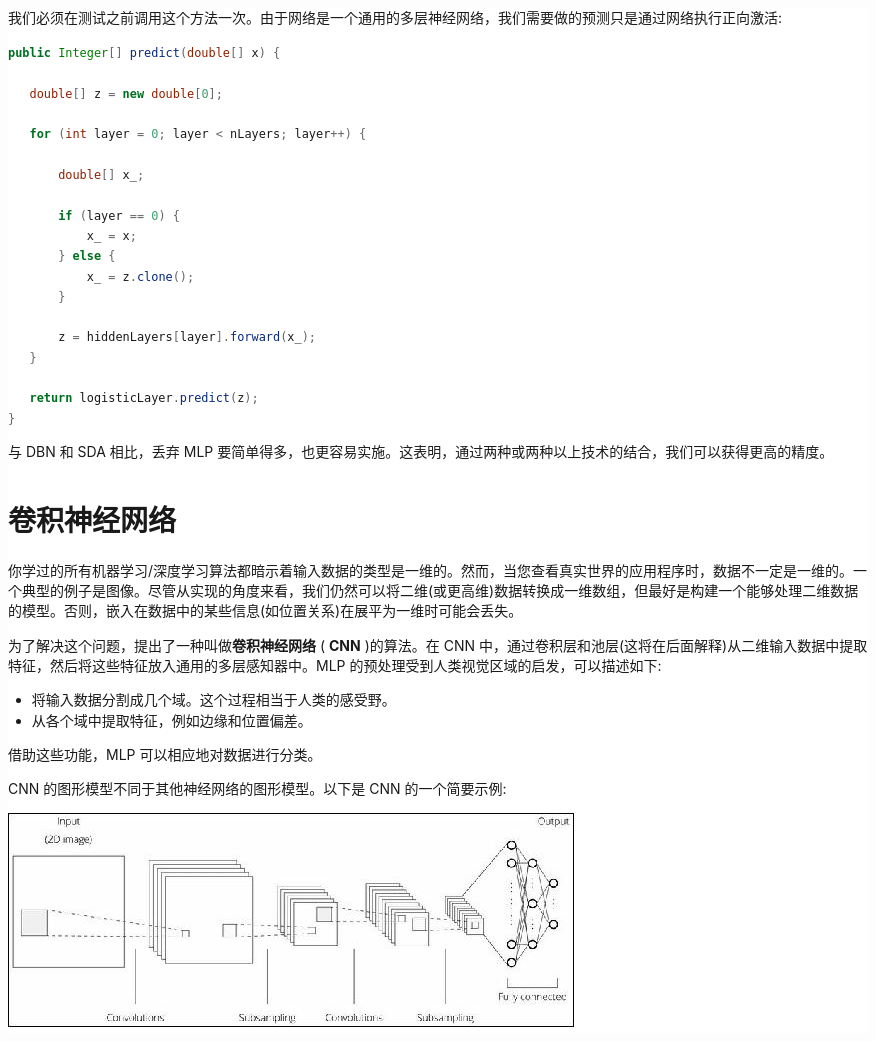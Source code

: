 ```java
```

我们必须在测试之前调用这个方法一次。由于网络是一个通用的多层神经网络，我们需要做的预测只是通过网络执行正向激活:

```java
public Integer[] predict(double[] x) {

   double[] z = new double[0];

   for (int layer = 0; layer < nLayers; layer++) {

       double[] x_;

       if (layer == 0) {
           x_ = x;
       } else {
           x_ = z.clone();
       }

       z = hiddenLayers[layer].forward(x_);
   }

   return logisticLayer.predict(z);
}
```

与 DBN 和 SDA 相比，丢弃 MLP 要简单得多，也更容易实施。这表明，通过两种或两种以上技术的结合，我们可以获得更高的精度。



# 卷积神经网络

你学过的所有机器学习/深度学习算法都暗示着输入数据的类型是一维的。然而，当您查看真实世界的应用程序时，数据不一定是一维的。一个典型的例子是图像。尽管从实现的角度来看，我们仍然可以将二维(或更高维)数据转换成一维数组，但最好是构建一个能够处理二维数据的模型。否则，嵌入在数据中的某些信息(如位置关系)在展平为一维时可能会丢失。

为了解决这个问题，提出了一种叫做**卷积神经网络** ( **CNN** )的算法。在 CNN 中，通过卷积层和池层(这将在后面解释)从二维输入数据中提取特征，然后将这些特征放入通用的多层感知器中。MLP 的预处理受到人类视觉区域的启发，可以描述如下:

*   将输入数据分割成几个域。这个过程相当于人类的感受野。
*   从各个域中提取特征，例如边缘和位置偏差。

借助这些功能，MLP 可以相应地对数据进行分类。

CNN 的图形模型不同于其他神经网络的图形模型。以下是 CNN 的一个简要示例:

![Convolutional neural networks](img/00175.jpeg)
